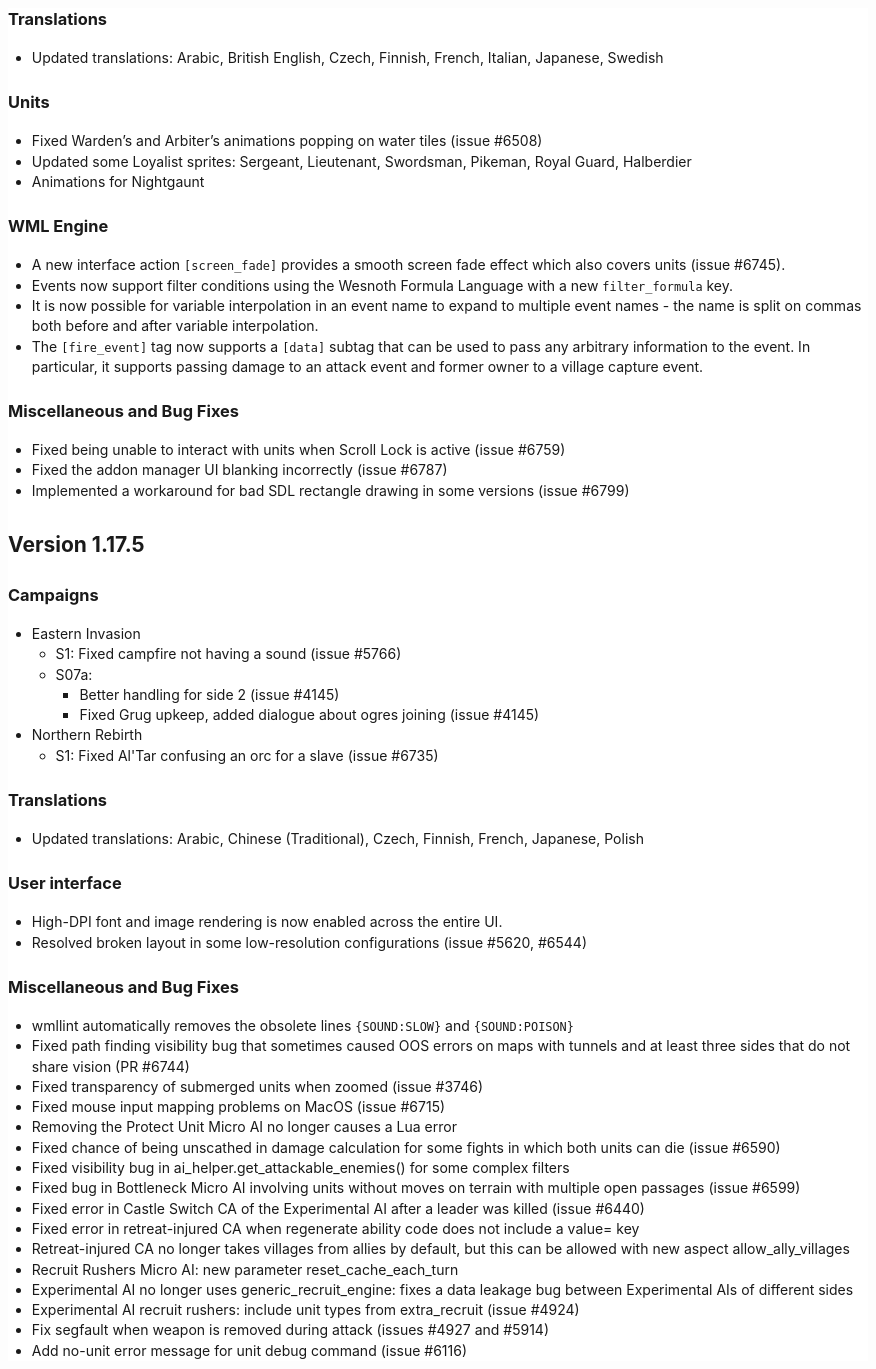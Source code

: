 ### Translations
  * Updated translations: Arabic, British English, Czech, Finnish, French, Italian, Japanese, Swedish
### Units
  * Fixed Warden’s and Arbiter’s animations popping on water tiles (issue #6508)
  * Updated some Loyalist sprites: Sergeant, Lieutenant, Swordsman, Pikeman, Royal Guard, Halberdier
  * Animations for Nightgaunt
### WML Engine
  * A new interface action `[screen_fade]` provides a smooth screen fade effect which also covers units (issue #6745).
  * Events now support filter conditions using the Wesnoth Formula Language with a new `filter_formula` key.
  * It is now possible for variable interpolation in an event name to expand to multiple event names - the name is split on commas both before and after variable interpolation.
  * The `[fire_event]` tag now supports a `[data]` subtag that can be used to pass any arbitrary information to the event. In particular, it supports passing damage to an attack event and former owner to a village capture event.
### Miscellaneous and Bug Fixes
  * Fixed being unable to interact with units when Scroll Lock is active (issue #6759)
  * Fixed the addon manager UI blanking incorrectly (issue #6787)
  * Implemented a workaround for bad SDL rectangle drawing in some versions (issue #6799)

## Version 1.17.5
### Campaigns
  * Eastern Invasion
    * S1: Fixed campfire not having a sound (issue #5766)
    * S07a:
      * Better handling for side 2 (issue #4145)
      * Fixed Grug upkeep, added dialogue about ogres joining (issue #4145)
  * Northern Rebirth
    * S1: Fixed Al'Tar confusing an orc for a slave (issue #6735)
### Translations
  * Updated translations: Arabic, Chinese (Traditional), Czech, Finnish, French, Japanese, Polish
### User interface
  * High-DPI font and image rendering is now enabled across the entire UI.
  * Resolved broken layout in some low-resolution configurations (issue #5620, #6544)
### Miscellaneous and Bug Fixes
  * wmllint automatically removes the obsolete lines `{SOUND:SLOW}` and `{SOUND:POISON}`
  * Fixed path finding visibility bug that sometimes caused OOS errors on maps with tunnels and at least three sides that do not share vision (PR #6744)
  * Fixed transparency of submerged units when zoomed (issue #3746)
  * Fixed mouse input mapping problems on MacOS (issue #6715)
  * Removing the Protect Unit Micro AI no longer causes a Lua error
  * Fixed chance of being unscathed in damage calculation for some fights in which both units can die (issue #6590)
  * Fixed visibility bug in ai_helper.get_attackable_enemies() for some complex filters
  * Fixed bug in Bottleneck Micro AI involving units without moves on terrain with multiple open passages (issue #6599)
  * Fixed error in Castle Switch CA of the Experimental AI after a leader was killed (issue #6440)
  * Fixed error in retreat-injured CA when regenerate ability code does not include a value= key
  * Retreat-injured CA no longer takes villages from allies by default, but this can be allowed with new aspect allow_ally_villages
  * Recruit Rushers Micro AI: new parameter reset_cache_each_turn
  * Experimental AI no longer uses generic_recruit_engine: fixes a data leakage bug between Experimental AIs of different sides
  * Experimental AI recruit rushers: include unit types from extra_recruit (issue #4924)
  * Fix segfault when weapon is removed during attack (issues #4927 and #5914)
  * Add no-unit error message for unit debug command (issue #6116)
